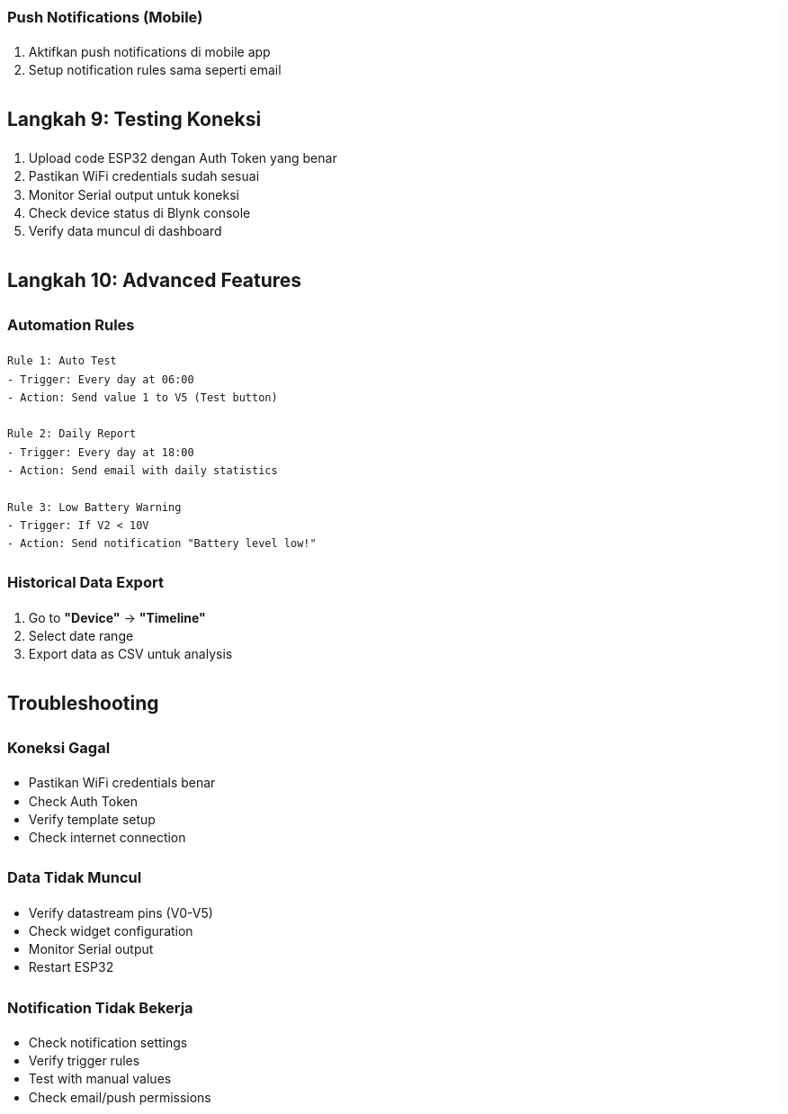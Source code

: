 ### Push Notifications (Mobile)
1. Aktifkan push notifications di mobile app
2. Setup notification rules sama seperti email

## Langkah 9: Testing Koneksi

1. Upload code ESP32 dengan Auth Token yang benar
2. Pastikan WiFi credentials sudah sesuai
3. Monitor Serial output untuk koneksi
4. Check device status di Blynk console
5. Verify data muncul di dashboard

## Langkah 10: Advanced Features

### Automation Rules
```
Rule 1: Auto Test
- Trigger: Every day at 06:00
- Action: Send value 1 to V5 (Test button)

Rule 2: Daily Report  
- Trigger: Every day at 18:00
- Action: Send email with daily statistics

Rule 3: Low Battery Warning
- Trigger: If V2 < 10V
- Action: Send notification "Battery level low!"
```

### Historical Data Export
1. Go to **"Device"** → **"Timeline"**
2. Select date range
3. Export data as CSV untuk analysis

## Troubleshooting

### Koneksi Gagal
- Pastikan WiFi credentials benar
- Check Auth Token
- Verify template setup
- Check internet connection

### Data Tidak Muncul
- Verify datastream pins (V0-V5)
- Check widget configuration  
- Monitor Serial output
- Restart ESP32

### Notification Tidak Bekerja
- Check notification settings
- Verify trigger rules
- Test with manual values
- Check email/push permissions
